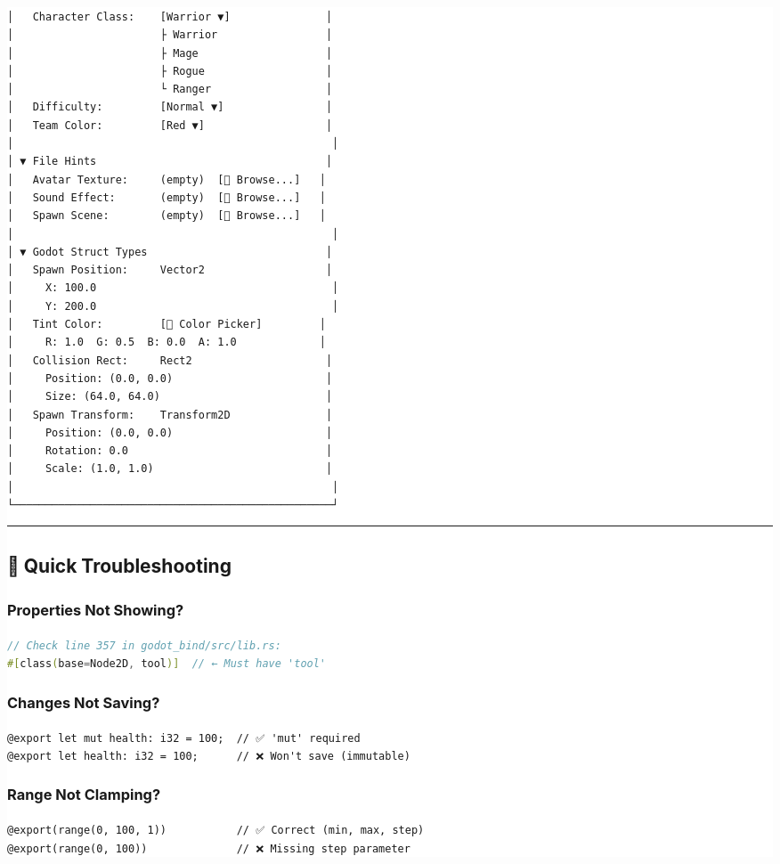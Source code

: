 ```
│   Character Class:    [Warrior ▼]               │
│                       ├ Warrior                 │
│                       ├ Mage                    │
│                       ├ Rogue                   │
│                       └ Ranger                  │
│   Difficulty:         [Normal ▼]                │
│   Team Color:         [Red ▼]                   │
│                                                  │
│ ▼ File Hints                                    │
│   Avatar Texture:     (empty)  [📁 Browse...]   │
│   Sound Effect:       (empty)  [📁 Browse...]   │
│   Spawn Scene:        (empty)  [📁 Browse...]   │
│                                                  │
│ ▼ Godot Struct Types                            │
│   Spawn Position:     Vector2                   │
│     X: 100.0                                     │
│     Y: 200.0                                     │
│   Tint Color:         [🎨 Color Picker]         │
│     R: 1.0  G: 0.5  B: 0.0  A: 1.0             │
│   Collision Rect:     Rect2                     │
│     Position: (0.0, 0.0)                        │
│     Size: (64.0, 64.0)                          │
│   Spawn Transform:    Transform2D               │
│     Position: (0.0, 0.0)                        │
│     Rotation: 0.0                               │
│     Scale: (1.0, 1.0)                           │
│                                                  │
└──────────────────────────────────────────────────┘
```

---

## 🐛 Quick Troubleshooting

### Properties Not Showing?
```rust
// Check line 357 in godot_bind/src/lib.rs:
#[class(base=Node2D, tool)]  // ← Must have 'tool'
```

### Changes Not Saving?
```ferris
@export let mut health: i32 = 100;  // ✅ 'mut' required
@export let health: i32 = 100;      // ❌ Won't save (immutable)
```

### Range Not Clamping?
```ferris
@export(range(0, 100, 1))           // ✅ Correct (min, max, step)
@export(range(0, 100))              // ❌ Missing step parameter
```
